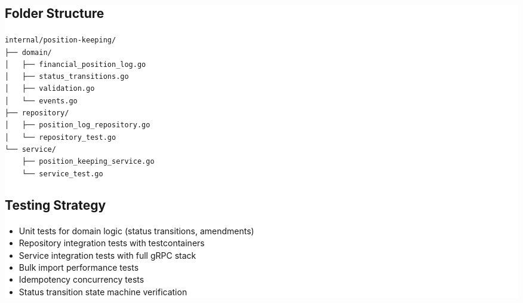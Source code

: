## Folder Structure

```
internal/position-keeping/
├── domain/
│   ├── financial_position_log.go
│   ├── status_transitions.go
│   ├── validation.go
│   └── events.go
├── repository/
│   ├── position_log_repository.go
│   └── repository_test.go
└── service/
    ├── position_keeping_service.go
    └── service_test.go
```

## Testing Strategy

- Unit tests for domain logic (status transitions, amendments)
- Repository integration tests with testcontainers
- Service integration tests with full gRPC stack
- Bulk import performance tests
- Idempotency concurrency tests
- Status transition state machine verification
